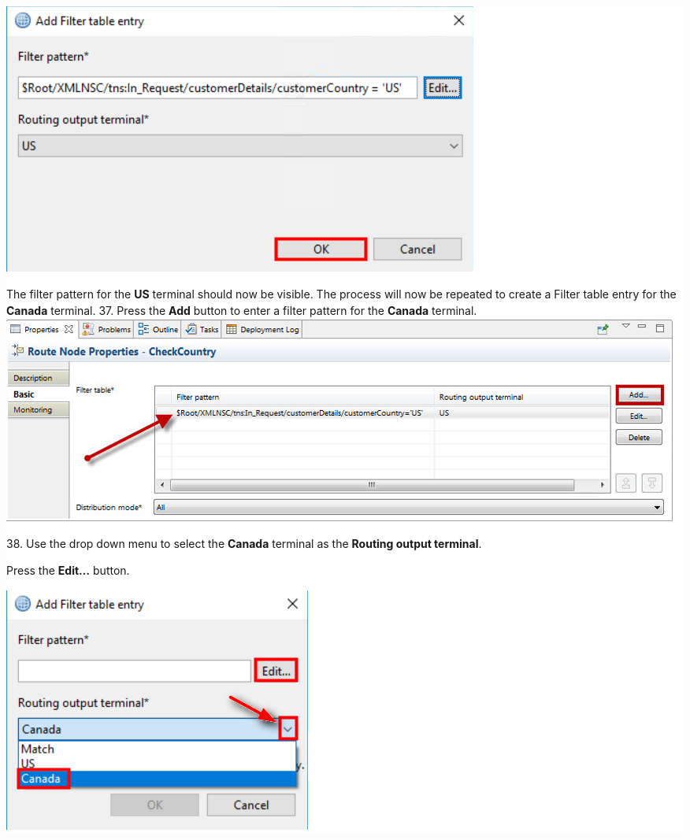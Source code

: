    ![](./images/tkAddUSFilter.png)

   The filter pattern for the **US** terminal should now be visible. The process will now be repeated to create a Filter table entry for the **Canada** terminal.
37\. Press the **Add** button to enter a filter pattern for the **Canada** terminal.
    ![](./images/tkAddCanadaFilter.png)
    
38\. Use the drop down menu to select the **Canada** terminal as the **Routing output terminal**.

   Press the **Edit…** button.

   ![](./images/tkEditCanadaFilter.png)
   